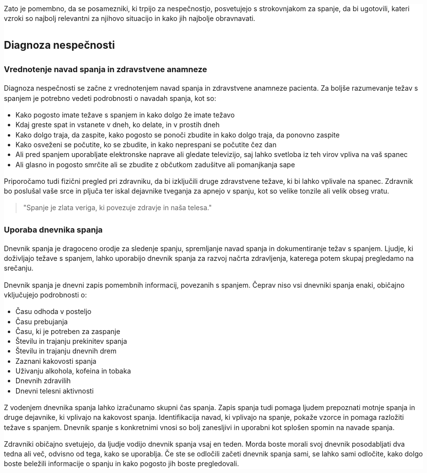 Zato je pomembno, da se posamezniki, ki trpijo za nespečnostjo, posvetujejo s strokovnjakom za spanje, da bi ugotovili, kateri vzroki so najbolj relevantni za njihovo situacijo in kako jih najbolje obravnavati.



## Diagnoza nespečnosti

### Vrednotenje navad spanja in zdravstvene anamneze

Diagnoza nespečnosti se začne z vrednotenjem navad spanja in zdravstvene anamneze pacienta. Za boljše razumevanje težav s spanjem je potrebno vedeti podrobnosti o navadah spanja, kot so:

- Kako pogosto imate težave s spanjem in kako dolgo že imate težavo
- Kdaj greste spat in vstanete v dneh, ko delate, in v prostih dneh
- Kako dolgo traja, da zaspite, kako pogosto se ponoči zbudite in kako dolgo traja, da ponovno zaspite
- Kako osveženi se počutite, ko se zbudite, in kako neprespani se počutite čez dan
- Ali pred spanjem uporabljate elektronske naprave ali gledate televizijo, saj lahko svetloba iz teh virov vpliva na vaš spanec
- Ali glasno in pogosto smrčite ali se zbudite z občutkom zadušitve ali pomanjkanja sape

Priporočamo tudi fizični pregled pri zdravniku, da bi izključili druge zdravstvene težave, ki bi lahko vplivale na spanec. Zdravnik bo poslušal vaše srce in pljuča ter iskal dejavnike tveganja za apnejo v spanju, kot so velike tonzile ali velik obseg vratu.

> "Spanje je zlata veriga, ki povezuje zdravje in naša telesa." 

### Uporaba dnevnika spanja

Dnevnik spanja je dragoceno orodje za sledenje spanju, spremljanje navad spanja in dokumentiranje težav s spanjem. Ljudje, ki doživljajo težave s spanjem, lahko uporabijo dnevnik spanja za razvoj načrta zdravljenja, katerega potem skupaj pregledamo na srečanju.

Dnevnik spanja je dnevni zapis pomembnih informacij, povezanih s spanjem. Čeprav niso vsi dnevniki spanja enaki, običajno vključujejo podrobnosti o:

- Času odhoda v posteljo
- Času prebujanja
- Času, ki je potreben za zaspanje
- Številu in trajanju prekinitev spanja
- Številu in trajanju dnevnih drem
- Zaznani kakovosti spanja
- Uživanju alkohola, kofeina in tobaka
- Dnevnih zdravilih
- Dnevni telesni aktivnosti

Z vodenjem dnevnika spanja lahko izračunamo skupni čas spanja. Zapis spanja tudi pomaga ljudem prepoznati motnje spanja in druge dejavnike, ki vplivajo na kakovost spanja. Identifikacija navad, ki vplivajo na spanje, pokaže vzorce in pomaga razložiti težave s spanjem. Dnevnik spanje s konkretnimi vnosi so bolj zanesljivi in uporabni kot splošen spomin na navade spanja.

Zdravniki običajno svetujejo, da ljudje vodijo dnevnik spanja vsaj en teden. Morda boste morali svoj dnevnik posodabljati dva tedna ali več, odvisno od tega, kako se uporablja. Če ste se odločili začeti dnevnik spanja sami, se lahko sami odločite, kako dolgo boste beležili informacije o spanju in kako pogosto jih boste pregledovali.  
